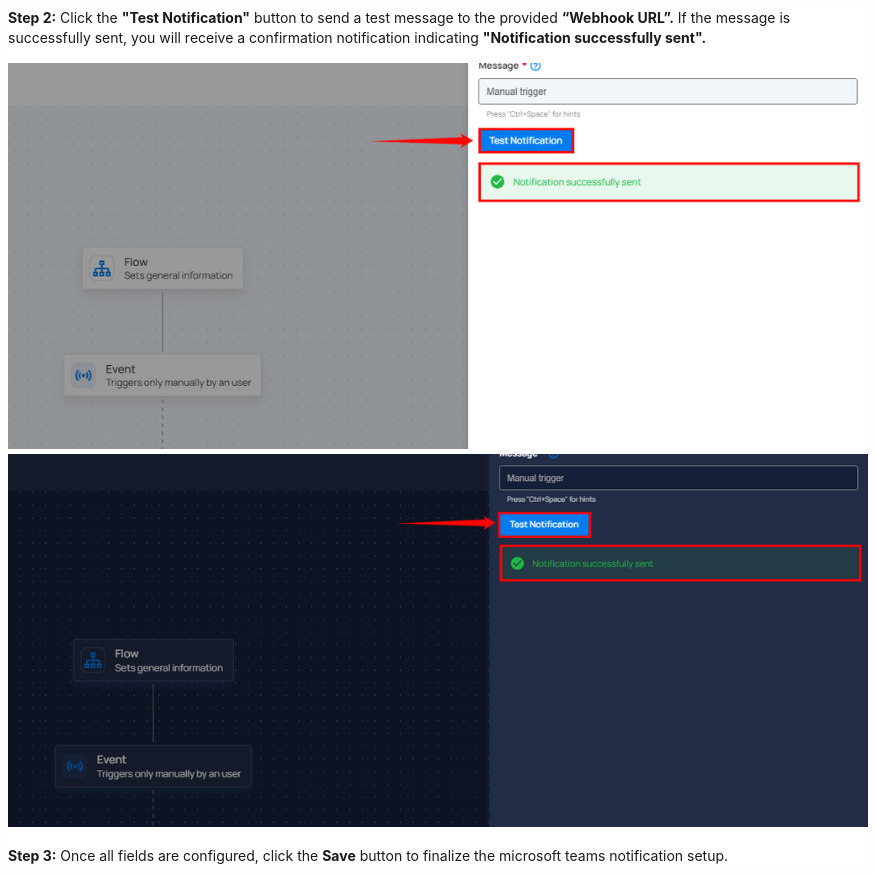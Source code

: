 **Step 2:** Click the **"Test Notification"** button to send a test message to the provided **“Webhook URL”.** If the message is successfully sent, you will receive a confirmation notification indicating **"Notification successfully sent".**

![test](.././assets/flows/test-light-62.png#only-light)
![test](.././assets/flows/test-dark-62.png#only-dark)

**Step 3:** Once all fields are configured, click the **Save** button to finalize the microsoft teams notification setup.
